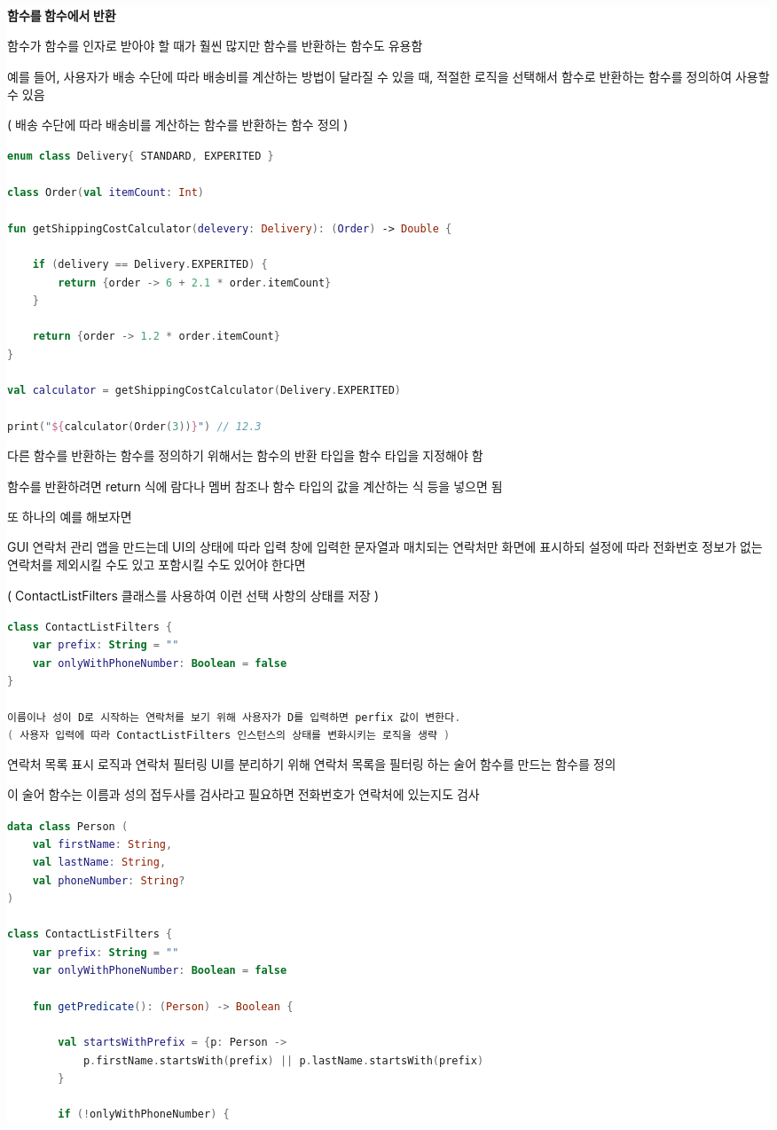 **함수를 함수에서 반환**

함수가 함수를 인자로 받아야 할 때가 훨씬 많지만 함수를 반환하는 함수도 유용함

예를 들어, 사용자가 배송 수단에 따라 배송비를 계산하는 방법이 달라질 수 있을 때, 적절한 로직을 선택해서 함수로 반환하는 함수를 정의하여 사용할 수 있음

( 배송 수단에 따라 배송비를 계산하는 함수를 반환하는 함수 정의 )

```kotlin
enum class Delivery{ STANDARD, EXPERITED }

class Order(val itemCount: Int)

fun getShippingCostCalculator(delevery: Delivery): (Order) -> Double {

	if (delivery == Delivery.EXPERITED) {
		return {order -> 6 + 2.1 * order.itemCount}
	}
	
	return {order -> 1.2 * order.itemCount}
}

val calculator = getShippingCostCalculator(Delivery.EXPERITED)

print("${calculator(Order(3))}") // 12.3
```

다른 함수를 반환하는 함수를 정의하기 위해서는 함수의 반환 타입을 함수 타입을 지정해야 함

함수를 반환하려면 return 식에 람다나 멤버 참조나 함수 타입의 값을 계산하는 식 등을 넣으면 됨

또 하나의 예를 해보자면

GUI 연락처 관리 앱을 만드는데 UI의 상태에 따라 입력 창에 입력한 문자열과 매치되는 연락처만 화면에 표시하되 설정에 따라 전화번호 정보가 없는 연락처를 제외시킬 수도 있고 포함시킬 수도 있어야 한다면

( ContactListFilters 클래스를 사용하여 이런 선택 사항의 상태를 저장 )

```kotlin
class ContactListFilters {
	var prefix: String = ""
	var onlyWithPhoneNumber: Boolean = false
}

이름이나 성이 D로 시작하는 연락처를 보기 위해 사용자가 D를 입력하면 perfix 값이 변한다.
( 사용자 입력에 따라 ContactListFilters 인스턴스의 상태를 변화시키는 로직을 생략 )
```

연락처 목록 표시 로직과 연락처 필터링 UI를 분리하기 위해 연락처 목록을 필터링 하는 술어 함수를 만드는 함수를 정의 

이 술어 함수는 이름과 성의 접두사를 검사라고 필요하면 전화번호가 연락처에 있는지도 검사

```kotlin
data class Person (
	val firstName: String,
	val lastName: String,
	val phoneNumber: String?
)

class ContactListFilters {
	var prefix: String = ""
	var onlyWithPhoneNumber: Boolean = false
	
	fun getPredicate(): (Person) -> Boolean {
	
		val startsWithPrefix = {p: Person ->
			p.firstName.startsWith(prefix) || p.lastName.startsWith(prefix)
		}
		
		if (!onlyWithPhoneNumber) {
```